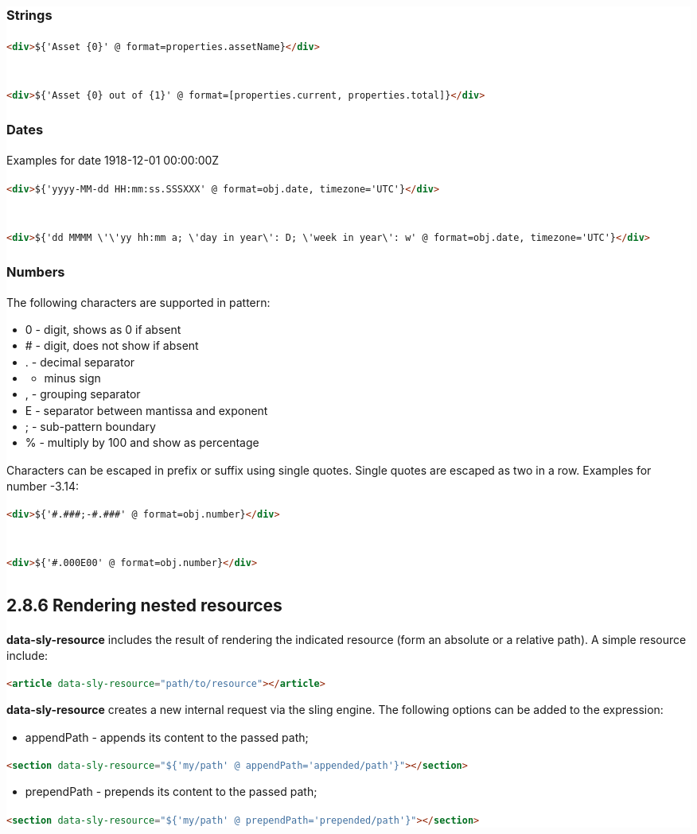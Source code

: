 ### Strings

```html
<div>${'Asset {0}' @ format=properties.assetName}</div>


<div>${'Asset {0} out of {1}' @ format=[properties.current, properties.total]}</div>

```

### Dates

Examples for date 1918-12-01 00:00:00Z
```html
<div>${'yyyy-MM-dd HH:mm:ss.SSSXXX' @ format=obj.date, timezone='UTC'}</div>


<div>${'dd MMMM \'\'yy hh:mm a; \'day in year\': D; \'week in year\': w' @ format=obj.date, timezone='UTC'}</div>

```

### Numbers

The following characters are supported in pattern:
- 0 - digit, shows as 0 if absent
- \# - digit, does not show if absent
- . - decimal separator
- - minus sign
- , - grouping separator
- E - separator between mantissa and exponent
- ; - sub-pattern boundary
- % - multiply by 100 and show as percentage 

Characters can be escaped in prefix or suffix using single quotes. Single quotes are escaped as two in a row.
Examples for number -3.14:
```html
<div>${'#.###;-#.###' @ format=obj.number}</div>


<div>${'#.000E00' @ format=obj.number}</div>

```

## 2.8.6 Rendering nested resources

**data-sly-resource** includes the result of rendering the indicated resource (form an absolute or a relative path).
A simple resource include:
```html
<article data-sly-resource="path/to/resource"></article>
```
**data-sly-resource** creates a new internal request via the sling engine.
The following options can be added to the expression:
- appendPath - appends its content to the passed path;
```html
<section data-sly-resource="${'my/path' @ appendPath='appended/path'}"></section>

```
- prependPath - prepends its content to the passed path;
```html
<section data-sly-resource="${'my/path' @ prependPath='prepended/path'}"></section>

```